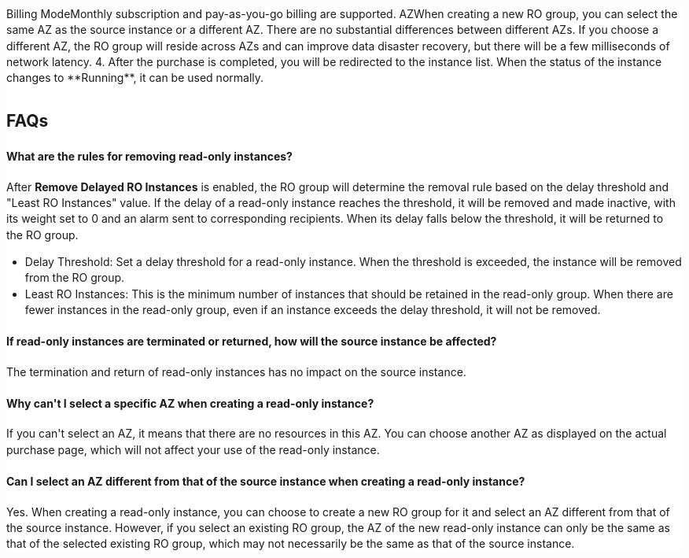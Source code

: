 <tr>
<td>Billing Mode</td><td>Monthly subscription and pay-as-you-go billing are supported. </td></tr>
<tr>
<td>AZ</td><td>When creating a new RO group, you can select the same AZ as the source instance or a different AZ. There are no substantial differences between different AZs. If you choose a different AZ, the RO group will reside across AZs and can improve data disaster recovery, but there will be a few milliseconds of network latency. </td></tr>
</tbody></table>
4. After the purchase is completed, you will be redirected to the instance list. When the status of the instance changes to **Running**, it can be used normally.

## FAQs
#### What are the rules for removing read-only instances?
After **Remove Delayed RO Instances** is enabled, the RO group will determine the removal rule based on the delay threshold and "Least RO Instances" value. If the delay of a read-only instance reaches the threshold, it will be removed and made inactive, with its weight set to 0 and an alarm sent to corresponding recipients. When its delay falls below the threshold, it will be returned to the RO group.
- Delay Threshold: Set a delay threshold for a read-only instance. When the threshold is exceeded, the instance will be removed from the RO group.
- Least RO Instances: This is the minimum number of instances that should be retained in the read-only group. When there are fewer instances in the read-only group, even if an instance exceeds the delay threshold, it will not be removed.

#### If read-only instances are terminated or returned, how will the source instance be affected?
The termination and return of read-only instances has no impact on the source instance.

#### Why can't I select a specific AZ when creating a read-only instance?
If you can't select an AZ, it means that there are no resources in this AZ. You can choose another AZ as displayed on the actual purchase page, which will not affect your use of the read-only instance.

#### Can I select an AZ different from that of the source instance when creating a read-only instance?
Yes. When creating a read-only instance, you can choose to create a new RO group for it and select an AZ different from that of the source instance. However, if you select an existing RO group, the AZ of the new read-only instance can only be the same as that of the selected existing RO group, which may not necessarily be the same as that of the source instance.
